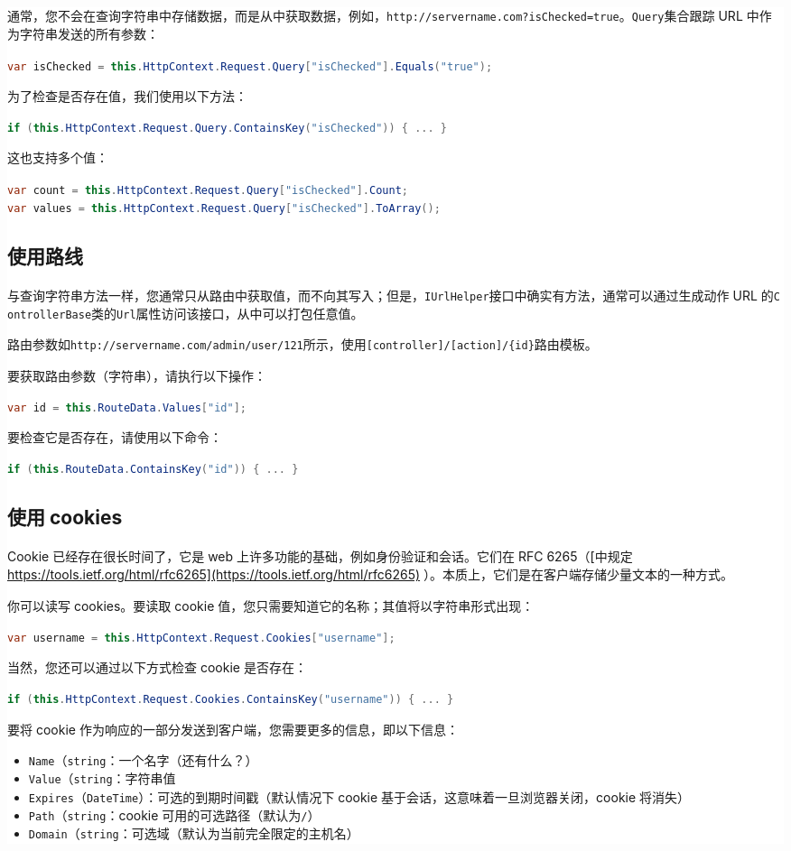 通常，您不会在查询字符串中存储数据，而是从中获取数据，例如，`http://servername.com?isChecked=true`。`Query`集合跟踪 URL 中作为字符串发送的所有参数：

```cs
var isChecked = this.HttpContext.Request.Query["isChecked"].Equals("true");
```

为了检查是否存在值，我们使用以下方法：

```cs
if (this.HttpContext.Request.Query.ContainsKey("isChecked")) { ... }
```

这也支持多个值：

```cs
var count = this.HttpContext.Request.Query["isChecked"].Count;
var values = this.HttpContext.Request.Query["isChecked"].ToArray(); 
```

## 使用路线

与查询字符串方法一样，您通常只从路由中获取值，而不向其写入；但是，`IUrlHelper`接口中确实有方法，通常可以通过生成动作 URL 的`ControllerBase`类的`Url`属性访问该接口，从中可以打包任意值。

路由参数如`http://servername.com/admin/user/121`所示，使用`[controller]/[action]/{id}`路由模板。

要获取路由参数（字符串），请执行以下操作：

```cs
var id = this.RouteData.Values["id"];
```

要检查它是否存在，请使用以下命令：

```cs
if (this.RouteData.ContainsKey("id")) { ... }
```

## 使用 cookies

Cookie 已经存在很长时间了，它是 web 上许多功能的基础，例如身份验证和会话。它们在 RFC 6265（[中规定 https://tools.ietf.org/html/rfc6265](https://tools.ietf.org/html/rfc6265) ）。本质上，它们是在客户端存储少量文本的一种方式。

你可以读写 cookies。要读取 cookie 值，您只需要知道它的名称；其值将以字符串形式出现：

```cs
var username = this.HttpContext.Request.Cookies["username"];
```

当然，您还可以通过以下方式检查 cookie 是否存在：

```cs
if (this.HttpContext.Request.Cookies.ContainsKey("username")) { ... }
```

要将 cookie 作为响应的一部分发送到客户端，您需要更多的信息，即以下信息：

*   `Name`（`string`：一个名字（还有什么？）
*   `Value`（`string`：字符串值
*   `Expires`（`DateTime`）：可选的到期时间戳（默认情况下 cookie 基于会话，这意味着一旦浏览器关闭，cookie 将消失）
*   `Path`（`string`：cookie 可用的可选路径（默认为`/`）
*   `Domain`（`string`：可选域（默认为当前完全限定的主机名）

